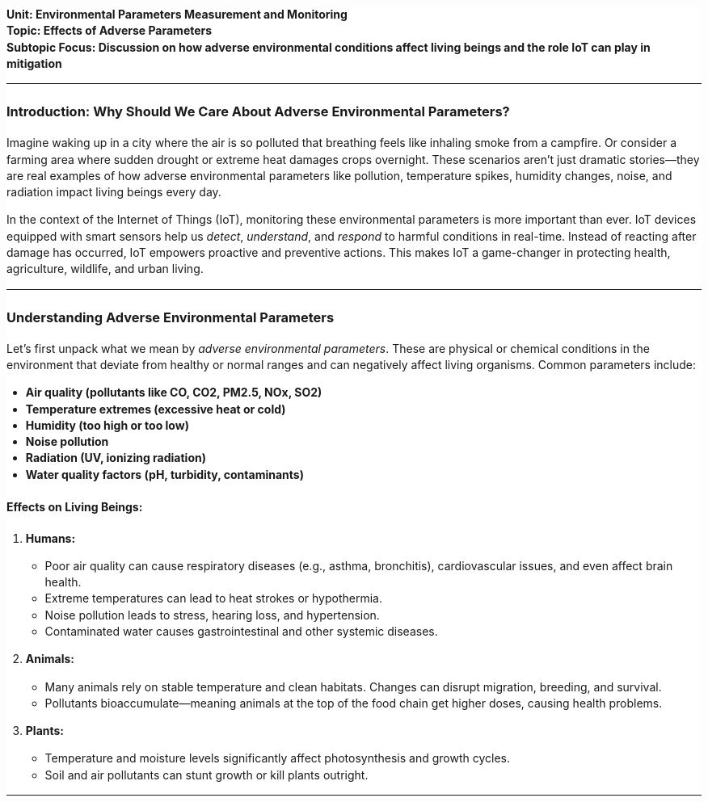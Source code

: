 **Unit: Environmental Parameters Measurement and Monitoring**  
**Topic: Effects of Adverse Parameters**  
**Subtopic Focus: Discussion on how adverse environmental conditions affect living beings and the role IoT can play in mitigation**

---

### Introduction: Why Should We Care About Adverse Environmental Parameters?

Imagine waking up in a city where the air is so polluted that breathing feels like inhaling smoke from a campfire. Or consider a farming area where sudden drought or extreme heat damages crops overnight. These scenarios aren’t just dramatic stories—they are real examples of how adverse environmental parameters like pollution, temperature spikes, humidity changes, noise, and radiation impact living beings every day.

In the context of the Internet of Things (IoT), monitoring these environmental parameters is more important than ever. IoT devices equipped with smart sensors help us *detect*, *understand*, and *respond* to harmful conditions in real-time. Instead of reacting after damage has occurred, IoT empowers proactive and preventive actions. This makes IoT a game-changer in protecting health, agriculture, wildlife, and urban living.

---

### Understanding Adverse Environmental Parameters

Let’s first unpack what we mean by *adverse environmental parameters*. These are physical or chemical conditions in the environment that deviate from healthy or normal ranges and can negatively affect living organisms. Common parameters include:

- **Air quality (pollutants like CO, CO2, PM2.5, NOx, SO2)**
- **Temperature extremes (excessive heat or cold)**
- **Humidity (too high or too low)**
- **Noise pollution**
- **Radiation (UV, ionizing radiation)**
- **Water quality factors (pH, turbidity, contaminants)**

#### Effects on Living Beings:

1. **Humans:**  
   - Poor air quality can cause respiratory diseases (e.g., asthma, bronchitis), cardiovascular issues, and even affect brain health.  
   - Extreme temperatures can lead to heat strokes or hypothermia.  
   - Noise pollution leads to stress, hearing loss, and hypertension.  
   - Contaminated water causes gastrointestinal and other systemic diseases.

2. **Animals:**  
   - Many animals rely on stable temperature and clean habitats. Changes can disrupt migration, breeding, and survival.  
   - Pollutants bioaccumulate—meaning animals at the top of the food chain get higher doses, causing health problems.

3. **Plants:**  
   - Temperature and moisture levels significantly affect photosynthesis and growth cycles.  
   - Soil and air pollutants can stunt growth or kill plants outright.

---